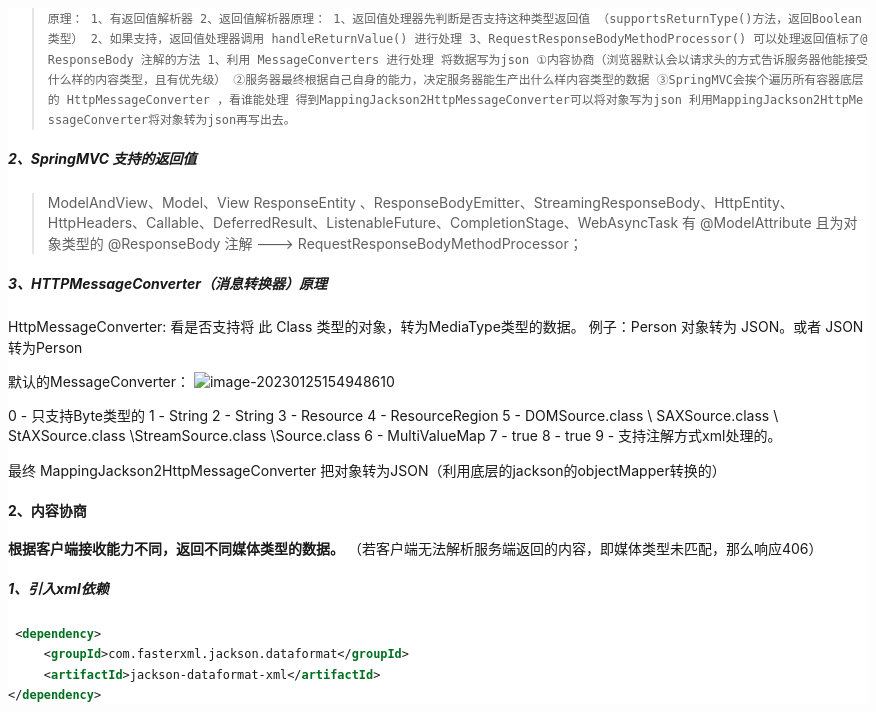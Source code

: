 > `原理：
> 1、有返回值解析器
> 2、返回值解析器原理：
> 	1、返回值处理器先判断是否支持这种类型返回值 （supportsReturnType()方法，返回Boolean类型）
> 	2、如果支持，返回值处理器调用 handleReturnValue() 进行处理
> 	3、RequestResponseBodyMethodProcessor() 可以处理返回值标了@ResponseBody 注解的方法
> 		1、利用 MessageConverters 进行处理 将数据写为json
> 			①内容协商（浏览器默认会以请求头的方式告诉服务器他能接受什么样的内容类型，且有优先级）
> 			②服务器最终根据自己自身的能力，决定服务器能生产出什么样内容类型的数据
> 			③SpringMVC会挨个遍历所有容器底层的 HttpMessageConverter ，看谁能处理
> 				得到MappingJackson2HttpMessageConverter可以将对象写为json
> 				利用MappingJackson2HttpMessageConverter将对象转为json再写出去。`

##### 2、SpringMVC 支持的返回值

> ModelAndView、Model、View
> ResponseEntity 、ResponseBodyEmitter、StreamingResponseBody、HttpEntity、HttpHeaders、Callable、DeferredResult、ListenableFuture、CompletionStage、WebAsyncTask
> 有 @ModelAttribute 且为对象类型的
> @ResponseBody 注解 ---> RequestResponseBodyMethodProcessor；

##### 3、HTTPMessageConverter（消息转换器）原理

HttpMessageConverter: 看是否支持将 此 Class 类型的对象，转为MediaType类型的数据。
例子：Person 对象转为 JSON。或者 JSON转为Person

默认的MessageConverter：
![image-20230125154948610](https://raw.githubusercontent.com/T4mako/ImageBed/main/image-20230125154948610.png)

0 - 只支持Byte类型的
1 - String
2 - String
3 - Resource
4 - ResourceRegion
5 - DOMSource.class \ SAXSource.class \ StAXSource.class \StreamSource.class \Source.class
6 - MultiValueMap
7 - true 
8 - true
9 - 支持注解方式xml处理的。

最终 MappingJackson2HttpMessageConverter  把对象转为JSON（利用底层的jackson的objectMapper转换的）

#### 2、内容协商

**根据客户端接收能力不同，返回不同媒体类型的数据。**
（若客户端无法解析服务端返回的内容，即媒体类型未匹配，那么响应406）

##### 1、引入xml依赖

```xml
 <dependency>
     <groupId>com.fasterxml.jackson.dataformat</groupId>
     <artifactId>jackson-dataformat-xml</artifactId>
</dependency>
```
